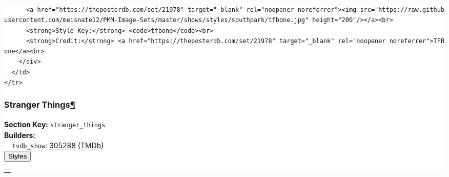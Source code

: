           <a href="https://theposterdb.com/set/21978" target="_blank" rel="noopener noreferrer"><img src="https://raw.githubusercontent.com/meisnate12/PMM-Image-Sets/master/shows/styles/southpark/tfbone.jpg" height="200"/></a><br>
          <strong>Style Key:</strong> <code>tfbone</code><br>
          <strong>Credit:</strong> <a href="https://theposterdb.com/set/21978" target="_blank" rel="noopener noreferrer">TFBone</a><br>
        </div>
      </td>
    </tr>
  </table>
</div>

<h3 id="stranger-things">Stranger Things<a class="headerlink" href="#stranger-things" title="Permalink to this heading">¶</a></h3>
<strong>Section Key:</strong> <code>stranger_things</code>
<br><strong>Builders:</strong>
<br>
&nbsp;&nbsp;&nbsp;&nbsp;<code>tvdb_show</code>: <a href="https://www.thetvdb.com/dereferrer/series/305288" target="_blank" rel="noopener noreferrer">305288</a> (<a href="https://www.themoviedb.org/tv/66732" target="_blank" rel="noopener noreferrer">TMDb</a>)<br>
</ul>
<button class="image-accordion">Styles</button>
<div class="image-panel">
  <table class="image-table">
    <tr>
      <td>
        <div>